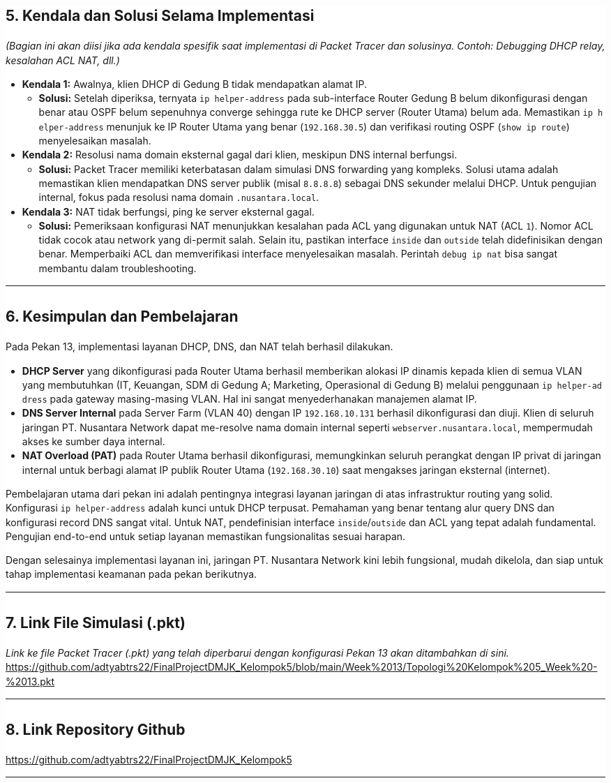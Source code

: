 
## 5. Kendala dan Solusi Selama Implementasi

*(Bagian ini akan diisi jika ada kendala spesifik saat implementasi di Packet Tracer dan solusinya. Contoh: Debugging DHCP relay, kesalahan ACL NAT, dll.)*

*   **Kendala 1:** Awalnya, klien DHCP di Gedung B tidak mendapatkan alamat IP.
    *   **Solusi:** Setelah diperiksa, ternyata `ip helper-address` pada sub-interface Router Gedung B belum dikonfigurasi dengan benar atau OSPF belum sepenuhnya converge sehingga rute ke DHCP server (Router Utama) belum ada. Memastikan `ip helper-address` menunjuk ke IP Router Utama yang benar (`192.168.30.5`) dan verifikasi routing OSPF (`show ip route`) menyelesaikan masalah.
*   **Kendala 2:** Resolusi nama domain eksternal gagal dari klien, meskipun DNS internal berfungsi.
    *   **Solusi:** Packet Tracer memiliki keterbatasan dalam simulasi DNS forwarding yang kompleks. Solusi utama adalah memastikan klien mendapatkan DNS server publik (misal `8.8.8.8`) sebagai DNS sekunder melalui DHCP. Untuk pengujian internal, fokus pada resolusi nama domain `.nusantara.local`.
*   **Kendala 3:** NAT tidak berfungsi, ping ke server eksternal gagal.
    *   **Solusi:** Pemeriksaan konfigurasi NAT menunjukkan kesalahan pada ACL yang digunakan untuk NAT (ACL `1`). Nomor ACL tidak cocok atau network yang di-permit salah. Selain itu, pastikan interface `inside` dan `outside` telah didefinisikan dengan benar. Memperbaiki ACL dan memverifikasi interface menyelesaikan masalah. Perintah `debug ip nat` bisa sangat membantu dalam troubleshooting.

---

## 6. Kesimpulan dan Pembelajaran

Pada Pekan 13, implementasi layanan DHCP, DNS, dan NAT telah berhasil dilakukan.
*   **DHCP Server** yang dikonfigurasi pada Router Utama berhasil memberikan alokasi IP dinamis kepada klien di semua VLAN yang membutuhkan (IT, Keuangan, SDM di Gedung A; Marketing, Operasional di Gedung B) melalui penggunaan `ip helper-address` pada gateway masing-masing VLAN. Hal ini sangat menyederhanakan manajemen alamat IP.
*   **DNS Server Internal** pada Server Farm (VLAN 40) dengan IP `192.168.10.131` berhasil dikonfigurasi dan diuji. Klien di seluruh jaringan PT. Nusantara Network dapat me-resolve nama domain internal seperti `webserver.nusantara.local`, mempermudah akses ke sumber daya internal.
*   **NAT Overload (PAT)** pada Router Utama berhasil dikonfigurasi, memungkinkan seluruh perangkat dengan IP privat di jaringan internal untuk berbagi alamat IP publik Router Utama (`192.168.30.10`) saat mengakses jaringan eksternal (internet).

Pembelajaran utama dari pekan ini adalah pentingnya integrasi layanan jaringan di atas infrastruktur routing yang solid. Konfigurasi `ip helper-address` adalah kunci untuk DHCP terpusat. Pemahaman yang benar tentang alur query DNS dan konfigurasi record DNS sangat vital. Untuk NAT, pendefinisian interface `inside`/`outside` dan ACL yang tepat adalah fundamental. Pengujian end-to-end untuk setiap layanan memastikan fungsionalitas sesuai harapan.

Dengan selesainya implementasi layanan ini, jaringan PT. Nusantara Network kini lebih fungsional, mudah dikelola, dan siap untuk tahap implementasi keamanan pada pekan berikutnya.

---

## 7. Link File Simulasi (.pkt)

*Link ke file Packet Tracer (.pkt) yang telah diperbarui dengan konfigurasi Pekan 13 akan ditambahkan di sini.*
https://github.com/adtyabtrs22/FinalProjectDMJK_Kelompok5/blob/main/Week%2013/Topologi%20Kelompok%205_Week%20-%2013.pkt

---

## 8. Link Repository Github

https://github.com/adtyabtrs22/FinalProjectDMJK_Kelompok5

--- 
